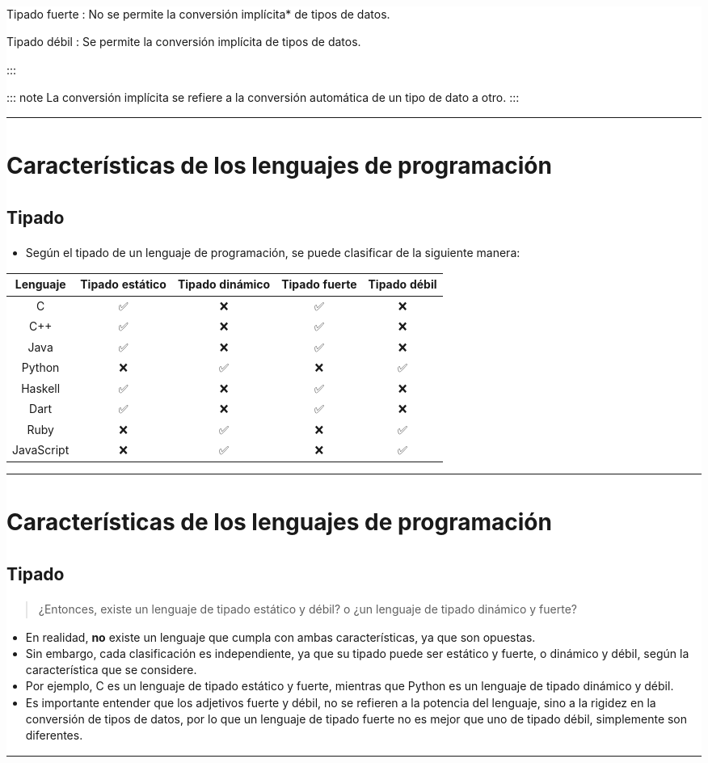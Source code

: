   Tipado fuerte
  : No se permite la conversión implícita<note>\*</note> de tipos de datos.

  Tipado débil
  : Se permite la conversión implícita de tipos de datos.

:::

::: note
La conversión implícita se refiere a la conversión automática de un tipo de dato a otro.
:::

---

# Características de los lenguajes de programación

## Tipado

- Según el tipado de un lenguaje de programación, se puede clasificar de la siguiente manera:

|  Lenguaje  | Tipado estático | Tipado dinámico | Tipado fuerte | Tipado débil |
| :--------: | :-------------: | :-------------: | :-----------: | :----------: |
|     C      |       ✅        |       ❌        |      ✅       |      ❌      |
|    C++     |       ✅        |       ❌        |      ✅       |      ❌      |
|    Java    |       ✅        |       ❌        |      ✅       |      ❌      |
|   Python   |       ❌        |       ✅        |      ❌       |      ✅      |
|  Haskell   |       ✅        |       ❌        |      ✅       |      ❌      |
|    Dart    |       ✅        |       ❌        |      ✅       |      ❌      |
|    Ruby    |       ❌        |       ✅        |      ❌       |      ✅      |
| JavaScript |       ❌        |       ✅        |      ❌       |      ✅      |

---

# Características de los lenguajes de programación

## Tipado

> ¿Entonces, existe un lenguaje de tipado estático y débil? o ¿un lenguaje de tipado dinámico y fuerte?

- En realidad, **no** existe un lenguaje que cumpla con ambas características, ya que son opuestas.
- Sin embargo, cada clasificación es independiente, ya que su tipado puede ser estático y fuerte, o dinámico y débil, según la característica que se considere.
- Por ejemplo, C es un lenguaje de tipado estático y fuerte, mientras que Python es un lenguaje de tipado dinámico y débil.
- Es importante entender que los adjetivos fuerte y débil, no se refieren a la potencia del lenguaje, sino a la rigidez en la conversión de tipos de datos, por lo que un lenguaje de tipado fuerte no es mejor que uno de tipado débil, simplemente son diferentes.

---